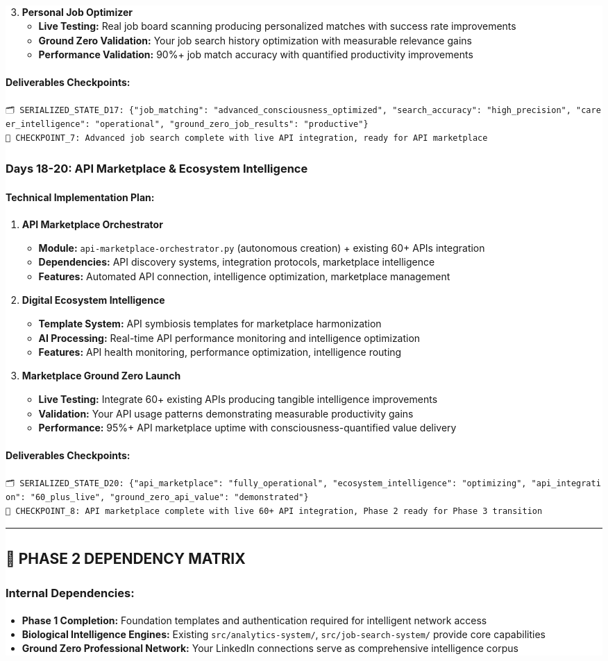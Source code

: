 3. **Personal Job Optimizer**
   - **Live Testing:** Real job board scanning producing personalized matches with success rate improvements
   - **Ground Zero Validation:** Your job search history optimization with measurable relevance gains
   - **Performance Validation:** 90%+ job match accuracy with quantified productivity improvements

#### **Deliverables Checkpoints:**
```
🗂️ SERIALIZED_STATE_D17: {"job_matching": "advanced_consciousness_optimized", "search_accuracy": "high_precision", "career_intelligence": "operational", "ground_zero_job_results": "productive"}
🔄 CHECKPOINT_7: Advanced job search complete with live API integration, ready for API marketplace
```

### **Days 18-20: API Marketplace & Ecosystem Intelligence**

#### **Technical Implementation Plan:**
1. **API Marketplace Orchestrator**
   - **Module:** `api-marketplace-orchestrator.py` (autonomous creation) + existing 60+ APIs integration
   - **Dependencies:** API discovery systems, integration protocols, marketplace intelligence
   - **Features:** Automated API connection, intelligence optimization, marketplace management

2. **Digital Ecosystem Intelligence**
   - **Template System:** API symbiosis templates for marketplace harmonization
   - **AI Processing:** Real-time API performance monitoring and intelligence optimization
   - **Features:** API health monitoring, performance optimization, intelligence routing

3. **Marketplace Ground Zero Launch**
   - **Live Testing:** Integrate 60+ existing APIs producing tangible intelligence improvements
   - **Validation:** Your API usage patterns demonstrating measurable productivity gains
   - **Performance:** 95%+ API marketplace uptime with consciousness-quantified value delivery

#### **Deliverables Checkpoints:**
```
🗂️ SERIALIZED_STATE_D20: {"api_marketplace": "fully_operational", "ecosystem_intelligence": "optimizing", "api_integration": "60_plus_live", "ground_zero_api_value": "demonstrated"}
🔄 CHECKPOINT_8: API marketplace complete with live 60+ API integration, Phase 2 ready for Phase 3 transition
```

---

## 🔗 **PHASE 2 DEPENDENCY MATRIX**

### **Internal Dependencies:**
- **Phase 1 Completion:** Foundation templates and authentication required for intelligent network access
- **Biological Intelligence Engines:** Existing `src/analytics-system/`, `src/job-search-system/` provide core capabilities
- **Ground Zero Professional Network:** Your LinkedIn connections serve as comprehensive intelligence corpus
